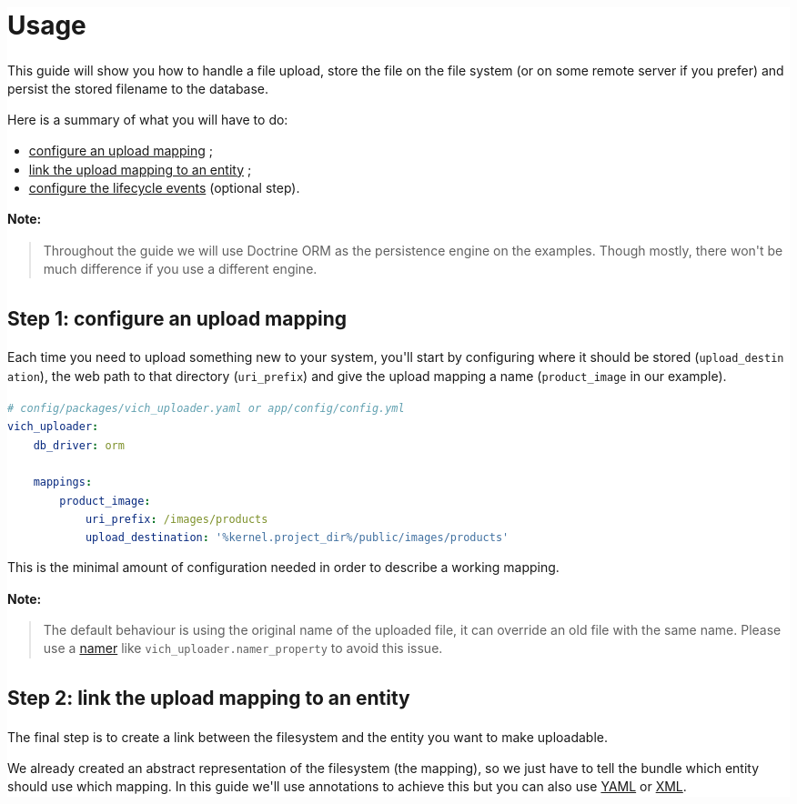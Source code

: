 Usage
=====

This guide will show you how to handle a file upload, store the file on the file
system (or on some remote server if you prefer) and persist the stored filename
to the database.

Here is a summary of what you will have to do:

  * [configure an upload mapping](#step-1-configure-an-upload-mapping) ;
  * [link the upload mapping to an entity](#step-2-link-the-upload-mapping-to-an-entity) ;
  * [configure the lifecycle events](#step-3-configure-the-lifecycle-events-optional-step) (optional step).

**Note:**

> Throughout the guide we will use Doctrine ORM as the persistence engine on
> the examples. Though mostly, there won't be much difference if you use a
> different engine.

## Step 1: configure an upload mapping

Each time you need to upload something new to your system, you'll start by
configuring where it should be stored (`upload_destination`), the web path to
that directory (`uri_prefix`) and give the upload mapping a name
(`product_image` in our example).

``` yaml
# config/packages/vich_uploader.yaml or app/config/config.yml
vich_uploader:
    db_driver: orm

    mappings:
        product_image:
            uri_prefix: /images/products
            upload_destination: '%kernel.project_dir%/public/images/products'
```

This is the minimal amount of configuration needed in order to describe a
working mapping.

**Note:**
> The default behaviour is using the original name of the uploaded file, it can
> override an old file with the same name. Please use a [namer](namers.md)
> like `vich_uploader.namer_property` to avoid this issue.


## Step 2: link the upload mapping to an entity

The final step is to create a link between the filesystem and the entity you
want to make uploadable.

We already created an abstract representation of the filesystem (the mapping),
so we just have to tell the bundle which entity should use which mapping. In
this guide we'll use annotations to achieve this but you can also use
[YAML](mapping/yaml.md) or [XML](mapping/xml.md).
